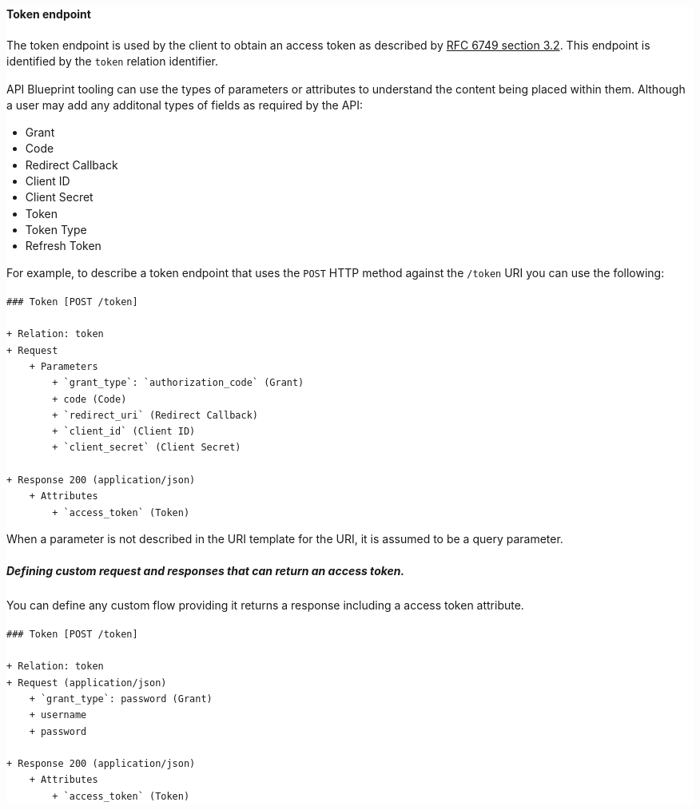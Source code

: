 #### Token endpoint

The token endpoint is used by the client to obtain an access token as
described by [RFC 6749 section 3.2](http://tools.ietf.org/html/rfc6749#section-3.2).
This endpoint is identified by the `token` relation identifier.

API Blueprint tooling can use the types of parameters or attributes to
understand the content being placed within them. Although a user may add
any additonal types of fields as required by the API:

- Grant
- Code
- Redirect Callback
- Client ID
- Client Secret
- Token
- Token Type
- Refresh Token

For example, to describe a token endpoint that uses the `POST` HTTP
method against the `/token` URI you can use the following:

```apib
### Token [POST /token]

+ Relation: token
+ Request
    + Parameters
        + `grant_type`: `authorization_code` (Grant)
        + code (Code)
        + `redirect_uri` (Redirect Callback)
        + `client_id` (Client ID)
        + `client_secret` (Client Secret)

+ Response 200 (application/json)
    + Attributes
        + `access_token` (Token)
```

When a parameter is not described in the URI template for the URI, it is
assumed to be a query parameter.

##### Defining custom request and responses that can return an access token.

You can define any custom flow providing it returns a response including
a access token attribute.

```apib
### Token [POST /token]

+ Relation: token
+ Request (application/json)
    + `grant_type`: password (Grant)
    + username
    + password

+ Response 200 (application/json)
    + Attributes
        + `access_token` (Token)
```
